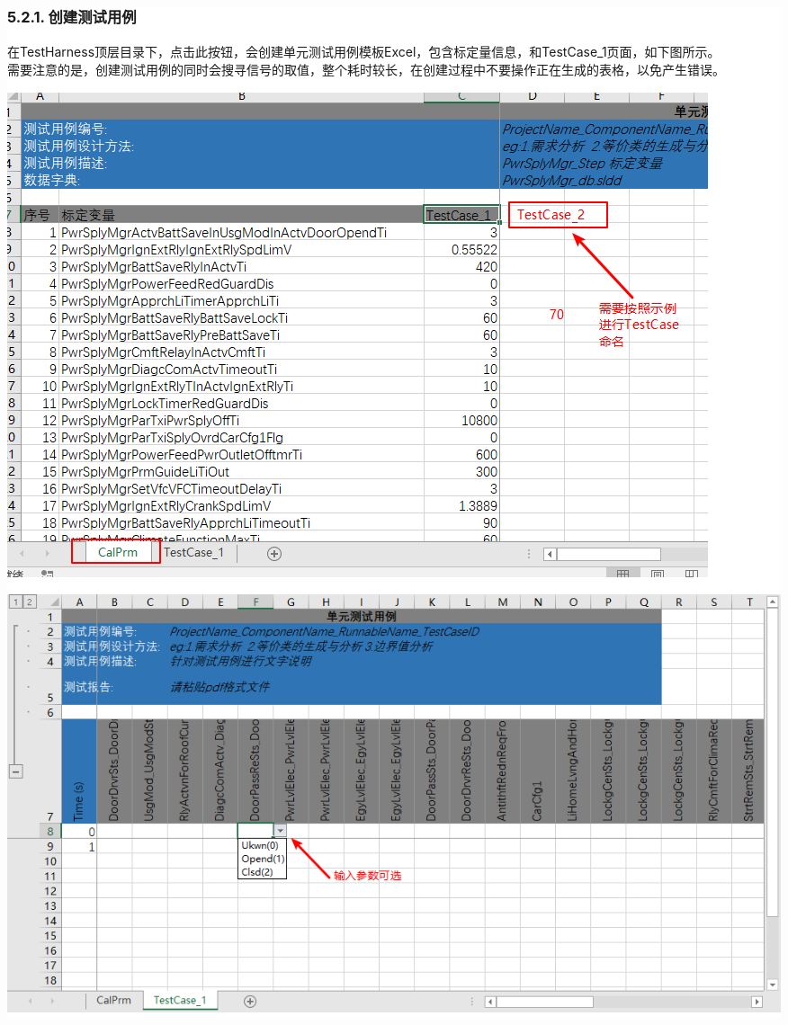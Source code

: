 ### 5.2.1. 创建测试用例

在TestHarness顶层目录下，点击此按钮，会创建单元测试用例模板Excel，包含标定量信息，和TestCase_1页面，如下图所示。  
需要注意的是，创建测试用例的同时会搜寻信号的取值，整个耗时较长，在创建过程中不要操作正在生成的表格，以免产生错误。

![021](./Picture/021.png)

![022](./Picture/022.png)
